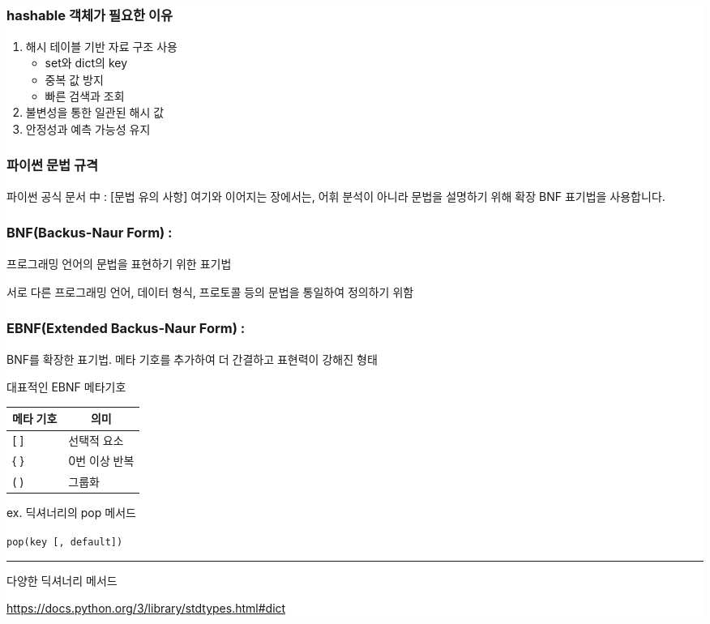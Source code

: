### hashable 객체가 필요한 이유

1. 해시 테이블 기반 자료 구조 사용
    - set와 dict의 key
    - 중복 값 방지
    - 빠른 검색과 조회
2. 불변성을 통한 일관된 해시 값
3. 안정성과 예측 가능성 유지

### 파이썬 문법 규격

파이썬 공식 문서 中 : [문법 유의 사항] 여기와 이어지는 장에서는, 어휘 분석이 아니라 문법을 설명하기 위해 확장 BNF 표기법을 사용합니다.

### BNF(Backus-Naur Form) :

프로그래밍 언어의 문법을 표현하기 위한 표기법

서로 다른 프로그래밍 언어, 데이터 형식, 프로토콜 등의 문법을 통일하여 정의하기 위함

### EBNF(Extended Backus-Naur Form) :

BNF를 확장한 표기법. 메타 기호를 추가하여 더 간결하고 표현력이 강해진 형태

대표적인 EBNF 메타기호

| 메타 기호 | 의미 |
| --- | --- |
| [ ] | 선택적 요소 |
| { } | 0번 이상 반복 |
| ( ) | 그룹화 |

ex. 딕셔너리의 pop 메서드

`pop(key [, default])`

---

다양한 딕셔너리 메서드

https://docs.python.org/3/library/stdtypes.html#dict